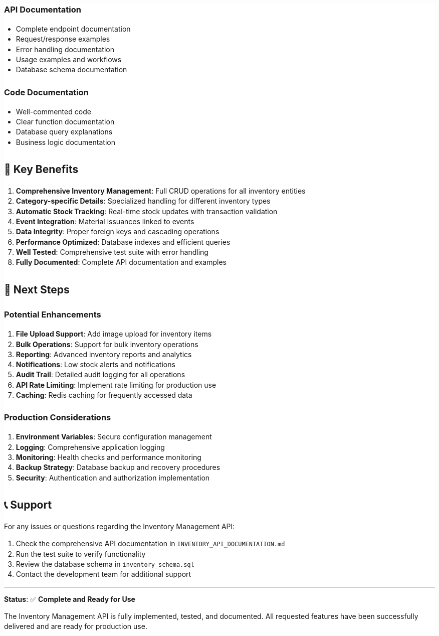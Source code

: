 ### API Documentation
- Complete endpoint documentation
- Request/response examples
- Error handling documentation
- Usage examples and workflows
- Database schema documentation

### Code Documentation
- Well-commented code
- Clear function documentation
- Database query explanations
- Business logic documentation

## 🎯 Key Benefits

1. **Comprehensive Inventory Management**: Full CRUD operations for all inventory entities
2. **Category-specific Details**: Specialized handling for different inventory types
3. **Automatic Stock Tracking**: Real-time stock updates with transaction validation
4. **Event Integration**: Material issuances linked to events
5. **Data Integrity**: Proper foreign keys and cascading operations
6. **Performance Optimized**: Database indexes and efficient queries
7. **Well Tested**: Comprehensive test suite with error handling
8. **Fully Documented**: Complete API documentation and examples

## 🔄 Next Steps

### Potential Enhancements
1. **File Upload Support**: Add image upload for inventory items
2. **Bulk Operations**: Support for bulk inventory operations
3. **Reporting**: Advanced inventory reports and analytics
4. **Notifications**: Low stock alerts and notifications
5. **Audit Trail**: Detailed audit logging for all operations
6. **API Rate Limiting**: Implement rate limiting for production use
7. **Caching**: Redis caching for frequently accessed data

### Production Considerations
1. **Environment Variables**: Secure configuration management
2. **Logging**: Comprehensive application logging
3. **Monitoring**: Health checks and performance monitoring
4. **Backup Strategy**: Database backup and recovery procedures
5. **Security**: Authentication and authorization implementation

## 📞 Support

For any issues or questions regarding the Inventory Management API:
1. Check the comprehensive API documentation in `INVENTORY_API_DOCUMENTATION.md`
2. Run the test suite to verify functionality
3. Review the database schema in `inventory_schema.sql`
4. Contact the development team for additional support

---

**Status**: ✅ **Complete and Ready for Use**

The Inventory Management API is fully implemented, tested, and documented. All requested features have been successfully delivered and are ready for production use.
